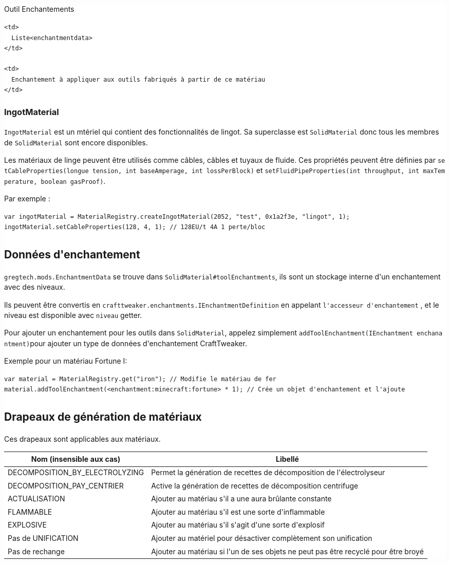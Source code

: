   <tr>
    <td>
      Outil Enchantements
    </td>
    
    <td>
      Liste<enchantmentdata>
    </td>
    
    <td>
      Enchantement à appliquer aux outils fabriqués à partir de ce matériau
    </td>
  </tr>
</table>

### IngotMaterial

`IngotMaterial` est un mtériel qui contient des fonctionnalités de lingot. Sa superclasse est `SolidMaterial` donc tous les membres de `SolidMaterial` sont encore disponibles.

Les matériaux de linge peuvent être utilisés comme câbles, câbles et tuyaux de fluide. Ces propriétés peuvent être définies par `setCableProperties(longue tension, int baseAmperage, int lossPerBlock)` et `setFluidPipeProperties(int throughput, int maxTemperature, boolean gasProof)`.

Par exemple :

```zenscript
var ingotMaterial = MaterialRegistry.createIngotMaterial(2052, "test", 0x1a2f3e, "lingot", 1);
ingotMaterial.setCableProperties(128, 4, 1); // 128EU/t 4A 1 perte/bloc
```

## Données d'enchantement

`gregtech.mods.EnchantmentData` se trouve dans `SolidMaterial#toolEnchantments`, ils sont un stockage interne d'un enchantement avec des niveaux.

Ils peuvent être convertis en `crafttweaker.enchantments.IEnchantmentDefinition` en appelant `l'accesseur d'enchantement` , et le niveau est disponible avec `niveau` getter.

Pour ajouter un enchantement pour les outils dans `SolidMaterial`, appelez simplement `addToolEnchantment(IEnchantment enchanantment)`pour ajouter un type de données d'enchantement CraftTweaker.

Exemple pour un matériau Fortune I:

```zenscript
var material = MaterialRegistry.get("iron"); // Modifie le matériau de fer
material.addToolEnchantment(<enchantment:minecraft:fortune> * 1); // Crée un objet d'enchantement et l'ajoute
```

## Drapeaux de génération de matériaux

Ces drapeaux sont applicables aux matériaux.

| Nom (insensible aux cas)                | Libellé                                                                                                                                                                                                                                                                                      |
| --------------------------------------- | -------------------------------------------------------------------------------------------------------------------------------------------------------------------------------------------------------------------------------------------------------------------------------------------- |
| DECOMPOSITION_BY_ELECTROLYZING        | Permet la génération de recettes de décomposition de l'électrolyseur                                                                                                                                                                                                                         |
| DECOMPOSITION_PAY_CENTRIER            | Active la génération de recettes de décomposition centrifuge                                                                                                                                                                                                                                 |
| ACTUALISATION                           | Ajouter au matériau s'il a une aura brûlante constante                                                                                                                                                                                                                                       |
| FLAMMABLE                               | Ajouter au matériau s'il est une sorte d'inflammable                                                                                                                                                                                                                                         |
| EXPLOSIVE                               | Ajouter au matériau s'il s'agit d'une sorte d'explosif                                                                                                                                                                                                                                       |
| Pas de UNIFICATION                      | Ajouter au matériel pour désactiver complètement son unification                                                                                                                                                                                                                             |
| Pas de rechange                         | Ajouter au matériau si l'un de ses objets ne peut pas être recyclé pour être broyé                                                                                                                                                                                                           |